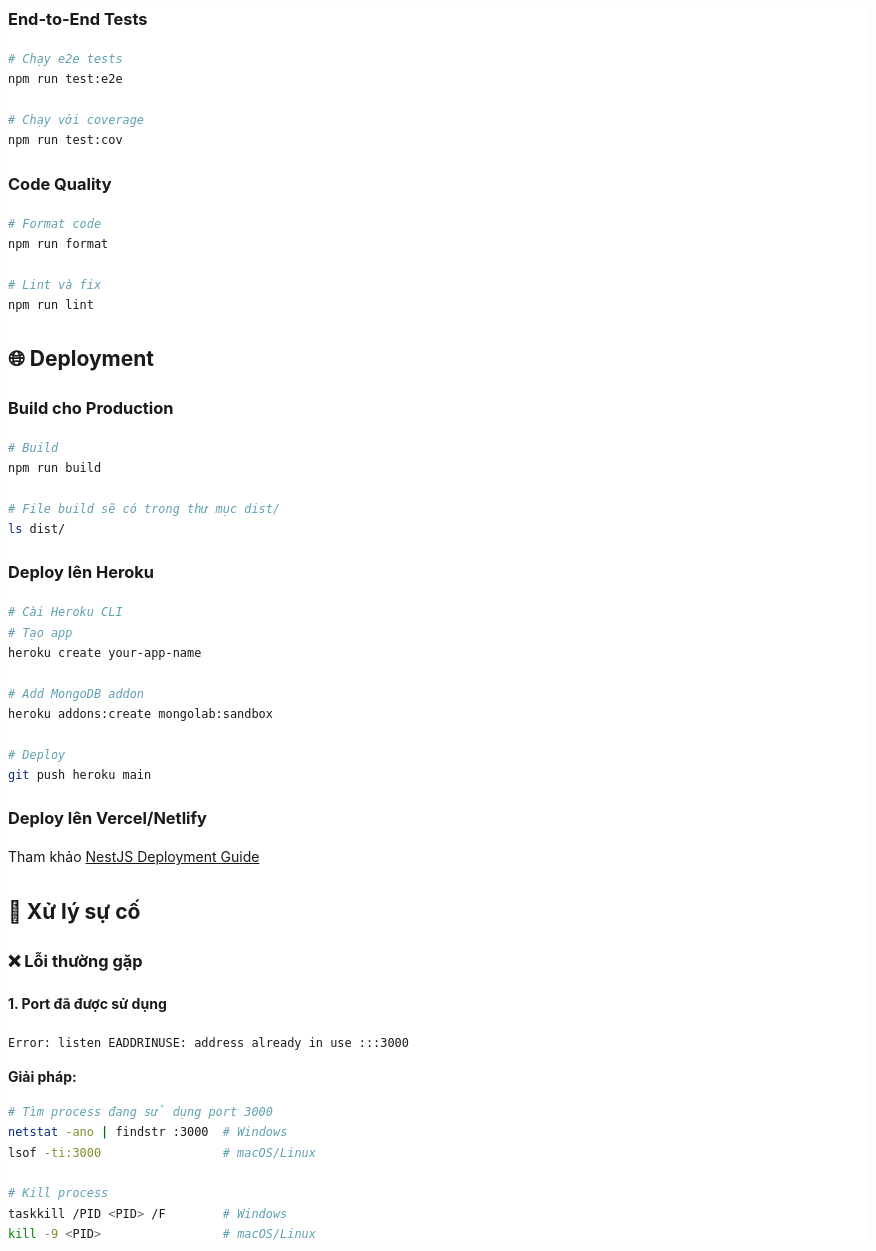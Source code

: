 ### End-to-End Tests
```bash
# Chạy e2e tests
npm run test:e2e

# Chạy với coverage
npm run test:cov
```

### Code Quality
```bash
# Format code
npm run format

# Lint và fix
npm run lint
```

## 🌐 Deployment

### Build cho Production
```bash
# Build
npm run build

# File build sẽ có trong thư mục dist/
ls dist/
```

### Deploy lên Heroku
```bash
# Cài Heroku CLI
# Tạo app
heroku create your-app-name

# Add MongoDB addon
heroku addons:create mongolab:sandbox

# Deploy
git push heroku main
```

### Deploy lên Vercel/Netlify
Tham khảo [NestJS Deployment Guide](https://docs.nestjs.com/deployment)

## 🔧 Xử lý sự cố

### ❌ Lỗi thường gặp

#### 1. Port đã được sử dụng
```
Error: listen EADDRINUSE: address already in use :::3000
```
**Giải pháp:**
```bash
# Tìm process đang sử dụng port 3000
netstat -ano | findstr :3000  # Windows
lsof -ti:3000                 # macOS/Linux

# Kill process
taskkill /PID <PID> /F        # Windows
kill -9 <PID>                 # macOS/Linux

```